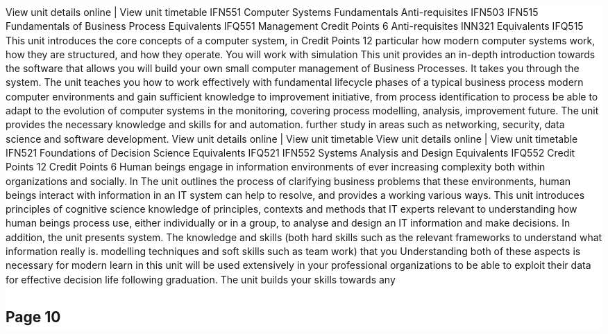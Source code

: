 View unit details online | View unit timetable                          IFN551 Computer Systems Fundamentals
                                                                        Anti-requisites      IFN503
IFN515 Fundamentals of Business Process                                 Equivalents          IFQ551
Management                                                              Credit Points        6
Anti-requisites      INN321
Equivalents          IFQ515                                             This unit introduces the core concepts of a computer system, in
Credit Points        12                                                 particular how modern computer systems work, how they are
                                                                        structured, and how they operate. You will work with simulation
This unit provides an in-depth introduction towards the                 software that allows you will build your own small computer
management of Business Processes. It takes you through the              system. The unit teaches you how to work effectively with
fundamental lifecycle phases of a typical business process              modern computer environments and gain sufficient knowledge to
improvement initiative, from process identification to process          be able to adapt to the evolution of computer systems in the
monitoring, covering process modelling, analysis, improvement           future. The unit provides the necessary knowledge and skills for
and automation.                                                         further study in areas such as networking, security, data science
                                                                        and software development.
View unit details online | View unit timetable
                                                                        View unit details online | View unit timetable
IFN521 Foundations of Decision Science
Equivalents          IFQ521                                             IFN552 Systems Analysis and Design
                                                                        Equivalents          IFQ552
Credit Points        12
                                                                        Credit Points        6
Human beings engage in information environments of ever
increasing complexity both within organizations and socially. In        The unit outlines the process of clarifying business problems that
these environments, human beings interact with information in           an IT system can help to resolve, and provides a working
various ways. This unit introduces principles of cognitive science      knowledge of principles, contexts and methods that IT experts
relevant to understanding how human beings process                      use, either individually or in a group, to analyse and design an IT
information and make decisions. In addition, the unit presents          system. The knowledge and skills (both hard skills such as the
relevant frameworks to understand what information really is.           modelling techniques and soft skills such as team work) that you
Understanding both of these aspects is necessary for modern             learn in this unit will be used extensively in your professional
organizations to be able to exploit their data for effective decision   life following graduation. The unit builds your skills towards any

## Page 10
